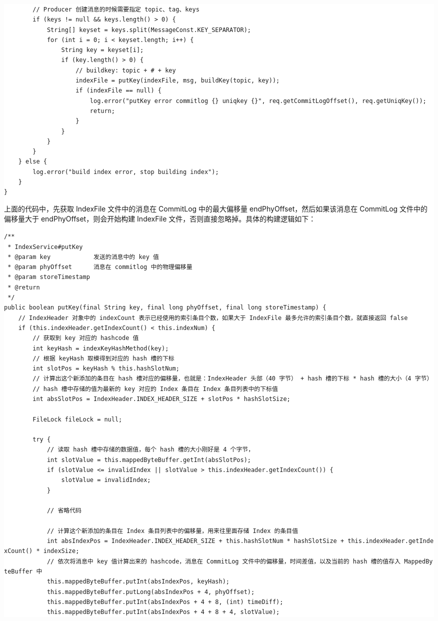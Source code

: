 ```java{.line-numbers}
        // Producer 创建消息的时候需要指定 topic、tag、keys
        if (keys != null && keys.length() > 0) {
            String[] keyset = keys.split(MessageConst.KEY_SEPARATOR);
            for (int i = 0; i < keyset.length; i++) {
                String key = keyset[i];
                if (key.length() > 0) {
                    // buildkey: topic + # + key
                    indexFile = putKey(indexFile, msg, buildKey(topic, key));
                    if (indexFile == null) {
                        log.error("putKey error commitlog {} uniqkey {}", req.getCommitLogOffset(), req.getUniqKey());
                        return;
                    }
                }
            }
        }
    } else {
        log.error("build index error, stop building index");
    }
} 
```

上面的代码中，先获取 IndexFile 文件中的消息在 CommitLog 中的最大偏移量 endPhyOffset，然后如果该消息在 CommitLog 文件中的偏移量大于 endPhyOffset，则会开始构建 IndexFile 文件，否则直接忽略掉。具体的构建逻辑如下：

```java{.line-numbers}
/**
 * IndexService#putKey
 * @param key            发送的消息中的 key 值
 * @param phyOffset      消息在 commitlog 中的物理偏移量
 * @param storeTimestamp
 * @return
 */
public boolean putKey(final String key, final long phyOffset, final long storeTimestamp) {
    // IndexHeader 对象中的 indexCount 表示已经使用的索引条目个数，如果大于 IndexFile 最多允许的索引条目个数，就直接返回 false
    if (this.indexHeader.getIndexCount() < this.indexNum) {
        // 获取到 key 对应的 hashcode 值
        int keyHash = indexKeyHashMethod(key);
        // 根据 keyHash 取模得到对应的 hash 槽的下标
        int slotPos = keyHash % this.hashSlotNum;
        // 计算出这个新添加的条目在 hash 槽对应的偏移量，也就是：IndexHeader 头部（40 字节） + hash 槽的下标 * hash 槽的大小（4 字节）
        // hash 槽中存储的值为最新的 key 对应的 Index 条目在 Index 条目列表中的下标值
        int absSlotPos = IndexHeader.INDEX_HEADER_SIZE + slotPos * hashSlotSize;

        FileLock fileLock = null;

        try {
            // 读取 hash 槽中存储的数据值，每个 hash 槽的大小刚好是 4 个字节，
            int slotValue = this.mappedByteBuffer.getInt(absSlotPos);
            if (slotValue <= invalidIndex || slotValue > this.indexHeader.getIndexCount()) {
                slotValue = invalidIndex;
            }

            // 省略代码

            // 计算这个新添加的条目在 Index 条目列表中的偏移量，用来往里面存储 Index 的条目值
            int absIndexPos = IndexHeader.INDEX_HEADER_SIZE + this.hashSlotNum * hashSlotSize + this.indexHeader.getIndexCount() * indexSize;
            // 依次将消息中 key 值计算出来的 hashcode，消息在 CommitLog 文件中的偏移量，时间差值，以及当前的 hash 槽的值存入 MappedByteBuffer 中
            this.mappedByteBuffer.putInt(absIndexPos, keyHash);
            this.mappedByteBuffer.putLong(absIndexPos + 4, phyOffset);
            this.mappedByteBuffer.putInt(absIndexPos + 4 + 8, (int) timeDiff);
            this.mappedByteBuffer.putInt(absIndexPos + 4 + 8 + 4, slotValue);
```